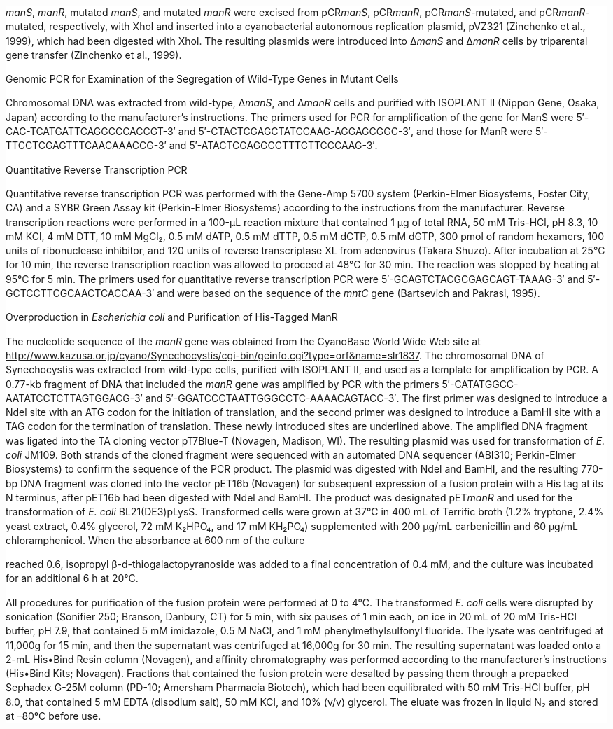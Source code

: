 *manS*, *manR*, mutated *manS*, and mutated *manR* were excised from pCR*manS*, pCR*manR*, pCR*manS*-mutated, and pCR*manR*-mutated, respectively, with Xhol and inserted into a cyanobacterial autonomous replication plasmid, pVZ321 (Zinchenko et al., 1999), which had been digested with Xhol. The resulting plasmids were introduced into Δ*manS* and Δ*manR* cells by triparental gene transfer (Zinchenko et al., 1999).

Genomic PCR for Examination of the Segregation of Wild-Type Genes in Mutant Cells

Chromosomal DNA was extracted from wild-type, Δ*manS*, and Δ*manR* cells and purified with ISOPLANT II (Nippon Gene, Osaka, Japan) according to the manufacturer’s instructions. The primers used for PCR for amplification of the gene for ManS were 5′-CAC-TCATGATTCAGGCCCACCGT-3′ and 5′-CTACTCGAGCTATCCAAG-AGGAGCGGC-3′, and those for ManR were 5′-TTCCTCGAGTTTCAACAAACCG-3′ and 5′-ATACTCGAGGCCTTTCTTCCCAAG-3′.

Quantitative Reverse Transcription PCR

Quantitative reverse transcription PCR was performed with the Gene-Amp 5700 system (Perkin-Elmer Biosystems, Foster City, CA) and a SYBR Green Assay kit (Perkin-Elmer Biosystems) according to the instructions from the manufacturer. Reverse transcription reactions were performed in a 100-µL reaction mixture that contained 1 µg of total RNA, 50 mM Tris-HCl, pH 8.3, 10 mM KCl, 4 mM DTT, 10 mM MgCl₂, 0.5 mM dATP, 0.5 mM dTTP, 0.5 mM dCTP, 0.5 mM dGTP, 300 pmol of random hexamers, 100 units of ribonuclease inhibitor, and 120 units of reverse transcriptase XL from adenovirus (Takara Shuzo). After incubation at 25°C for 10 min, the reverse transcription reaction was allowed to proceed at 48°C for 30 min. The reaction was stopped by heating at 95°C for 5 min. The primers used for quantitative reverse transcription PCR were 5′-GCAGTCTACGCGAGCAGT-TAAAG-3′ and 5′-GCTCCTTCGCAACTCACCAA-3′ and were based on the sequence of the *mntC* gene (Bartsevich and Pakrasi, 1995).

Overproduction in *Escherichia coli* and Purification of His-Tagged ManR

The nucleotide sequence of the *manR* gene was obtained from the CyanoBase World Wide Web site at http://www.kazusa.or.jp/cyano/Synechocystis/cgi-bin/geinfo.cgi?type=orf&name=slr1837. The chromosomal DNA of Synechocystis was extracted from wild-type cells, purified with ISOPLANT II, and used as a template for amplification by PCR. A 0.77-kb fragment of DNA that included the *manR* gene was amplified by PCR with the primers 5′-CATATGGCC-AATATCCTCTTAGTGGACG-3′ and 5′-GGATCCCTAATTGGGCCTC-AAAACAGTACC-3′. The first primer was designed to introduce a Ndel site with an ATG codon for the initiation of translation, and the second primer was designed to introduce a BamHI site with a TAG codon for the termination of translation. These newly introduced sites are underlined above. The amplified DNA fragment was ligated into the TA cloning vector pT7Blue-T (Novagen, Madison, WI). The resulting plasmid was used for transformation of *E. coli* JM109. Both strands of the cloned fragment were sequenced with an automated DNA sequencer (ABI310; Perkin-Elmer Biosystems) to confirm the sequence of the PCR product. The plasmid was digested with Ndel and BamHI, and the resulting 770-bp DNA fragment was cloned into the vector pET16b (Novagen) for subsequent expression of a fusion protein with a His tag at its N terminus, after pET16b had been digested with Ndel and BamHI. The product was designated pET*manR* and used for the transformation of *E. coli* BL21(DE3)pLysS. Transformed cells were grown at 37°C in 400 mL of Terrific broth (1.2% tryptone, 2.4% yeast extract, 0.4% glycerol, 72 mM K₂HPO₄, and 17 mM KH₂PO₄) supplemented with 200 µg/mL carbenicillin and 60 µg/mL chloramphenicol. When the absorbance at 600 nm of the culture

reached 0.6, isopropyl β-d-thiogalactopyranoside was added to a final concentration of 0.4 mM, and the culture was incubated for an additional 6 h at 20°C.

All procedures for purification of the fusion protein were performed at 0 to 4°C. The transformed *E. coli* cells were disrupted by sonication (Sonifier 250; Branson, Danbury, CT) for 5 min, with six pauses of 1 min each, on ice in 20 mL of 20 mM Tris-HCl buffer, pH 7.9, that contained 5 mM imidazole, 0.5 M NaCl, and 1 mM phenylmethylsulfonyl fluoride. The lysate was centrifuged at 11,000g for 15 min, and then the supernatant was centrifuged at 16,000g for 30 min. The resulting supernatant was loaded onto a 2-mL His•Bind Resin column (Novagen), and affinity chromatography was performed according to the manufacturer’s instructions (His•Bind Kits; Novagen). Fractions that contained the fusion protein were desalted by passing them through a prepacked Sephadex G-25M column (PD-10; Amersham Pharmacia Biotech), which had been equilibrated with 50 mM Tris-HCl buffer, pH 8.0, that contained 5 mM EDTA (disodium salt), 50 mM KCl, and 10% (v/v) glycerol. The eluate was frozen in liquid N₂ and stored at –80°C before use.
